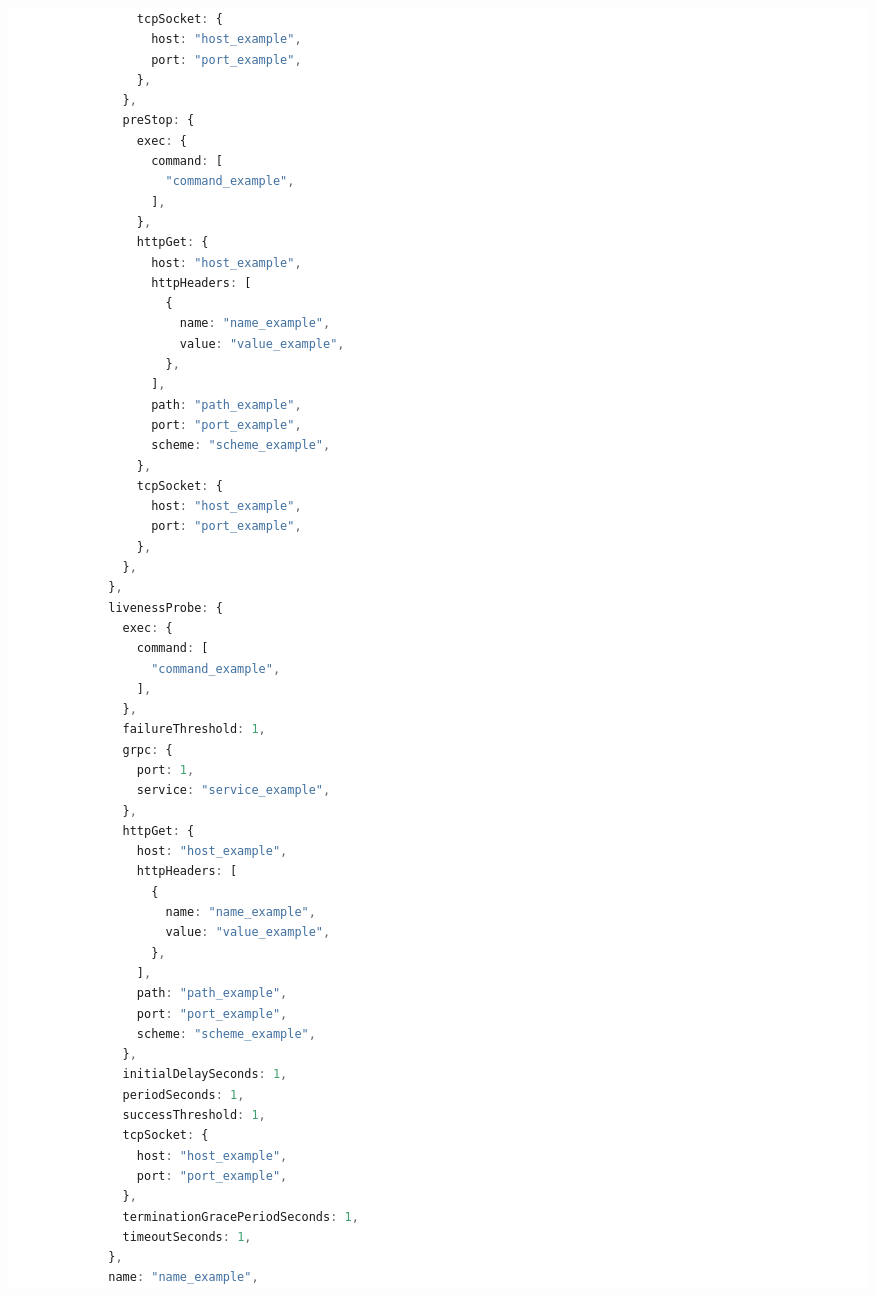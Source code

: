 ```typescript
                  tcpSocket: {
                    host: "host_example",
                    port: "port_example",
                  },
                },
                preStop: {
                  exec: {
                    command: [
                      "command_example",
                    ],
                  },
                  httpGet: {
                    host: "host_example",
                    httpHeaders: [
                      {
                        name: "name_example",
                        value: "value_example",
                      },
                    ],
                    path: "path_example",
                    port: "port_example",
                    scheme: "scheme_example",
                  },
                  tcpSocket: {
                    host: "host_example",
                    port: "port_example",
                  },
                },
              },
              livenessProbe: {
                exec: {
                  command: [
                    "command_example",
                  ],
                },
                failureThreshold: 1,
                grpc: {
                  port: 1,
                  service: "service_example",
                },
                httpGet: {
                  host: "host_example",
                  httpHeaders: [
                    {
                      name: "name_example",
                      value: "value_example",
                    },
                  ],
                  path: "path_example",
                  port: "port_example",
                  scheme: "scheme_example",
                },
                initialDelaySeconds: 1,
                periodSeconds: 1,
                successThreshold: 1,
                tcpSocket: {
                  host: "host_example",
                  port: "port_example",
                },
                terminationGracePeriodSeconds: 1,
                timeoutSeconds: 1,
              },
              name: "name_example",
```